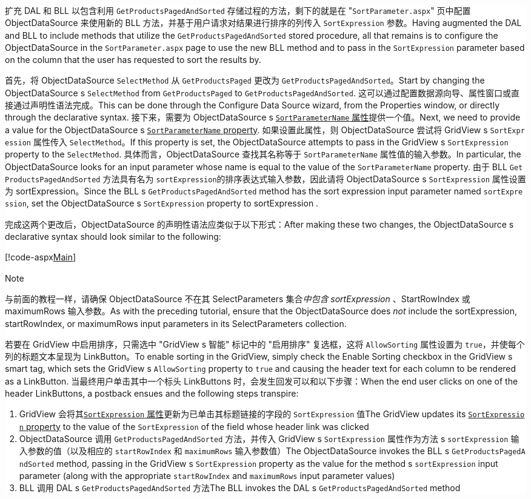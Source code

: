<span data-ttu-id="cd6a8-188">扩充 DAL 和 BLL 以包含利用 `GetProductsPagedAndSorted` 存储过程的方法，剩下的就是在 "`SortParameter.aspx`" 页中配置 ObjectDataSource 来使用新的 BLL 方法，并基于用户请求对结果进行排序的列传入 `SortExpression` 参数。</span><span class="sxs-lookup"><span data-stu-id="cd6a8-188">Having augmented the DAL and BLL to include methods that utilize the `GetProductsPagedAndSorted` stored procedure, all that remains is to configure the ObjectDataSource in the `SortParameter.aspx` page to use the new BLL method and to pass in the `SortExpression` parameter based on the column that the user has requested to sort the results by.</span></span>

<span data-ttu-id="cd6a8-189">首先，将 ObjectDataSource `SelectMethod` 从 `GetProductsPaged` 更改为 `GetProductsPagedAndSorted`。</span><span class="sxs-lookup"><span data-stu-id="cd6a8-189">Start by changing the ObjectDataSource s `SelectMethod` from `GetProductsPaged` to `GetProductsPagedAndSorted`.</span></span> <span data-ttu-id="cd6a8-190">这可以通过配置数据源向导、属性窗口或直接通过声明性语法完成。</span><span class="sxs-lookup"><span data-stu-id="cd6a8-190">This can be done through the Configure Data Source wizard, from the Properties window, or directly through the declarative syntax.</span></span> <span data-ttu-id="cd6a8-191">接下来，需要为 ObjectDataSource s [`SortParameterName` 属性](https://msdn.microsoft.com/library/system.web.ui.webcontrols.objectdatasource.sortparametername.aspx)提供一个值。</span><span class="sxs-lookup"><span data-stu-id="cd6a8-191">Next, we need to provide a value for the ObjectDataSource s [`SortParameterName` property](https://msdn.microsoft.com/library/system.web.ui.webcontrols.objectdatasource.sortparametername.aspx).</span></span> <span data-ttu-id="cd6a8-192">如果设置此属性，则 ObjectDataSource 尝试将 GridView s `SortExpression` 属性传入 `SelectMethod`。</span><span class="sxs-lookup"><span data-stu-id="cd6a8-192">If this property is set, the ObjectDataSource attempts to pass in the GridView s `SortExpression` property to the `SelectMethod`.</span></span> <span data-ttu-id="cd6a8-193">具体而言，ObjectDataSource 查找其名称等于 `SortParameterName` 属性值的输入参数。</span><span class="sxs-lookup"><span data-stu-id="cd6a8-193">In particular, the ObjectDataSource looks for an input parameter whose name is equal to the value of the `SortParameterName` property.</span></span> <span data-ttu-id="cd6a8-194">由于 BLL `GetProductsPagedAndSorted` 方法具有名为 `sortExpression`的排序表达式输入参数，因此请将 ObjectDataSource s `SortExpression` 属性设置为 sortExpression。</span><span class="sxs-lookup"><span data-stu-id="cd6a8-194">Since the BLL s `GetProductsPagedAndSorted` method has the sort expression input parameter named `sortExpression`, set the ObjectDataSource s `SortExpression` property to sortExpression .</span></span>

<span data-ttu-id="cd6a8-195">完成这两个更改后，ObjectDataSource 的声明性语法应类似于以下形式：</span><span class="sxs-lookup"><span data-stu-id="cd6a8-195">After making these two changes, the ObjectDataSource s declarative syntax should look similar to the following:</span></span>

[!code-aspx[Main](sorting-custom-paged-data-cs/samples/sample5.aspx)]

> [!NOTE]
> <span data-ttu-id="cd6a8-196">与前面的教程一样，请确保 ObjectDataSource 不在其 SelectParameters 集合*中包含 sortExpression* 、StartRowIndex 或 maximumRows 输入参数。</span><span class="sxs-lookup"><span data-stu-id="cd6a8-196">As with the preceding tutorial, ensure that the ObjectDataSource does *not* include the sortExpression, startRowIndex, or maximumRows input parameters in its SelectParameters collection.</span></span>

<span data-ttu-id="cd6a8-197">若要在 GridView 中启用排序，只需选中 "GridView s 智能" 标记中的 "启用排序" 复选框，这将 `AllowSorting` 属性设置为 `true`，并使每个列的标题文本呈现为 LinkButton。</span><span class="sxs-lookup"><span data-stu-id="cd6a8-197">To enable sorting in the GridView, simply check the Enable Sorting checkbox in the GridView s smart tag, which sets the GridView s `AllowSorting` property to `true` and causing the header text for each column to be rendered as a LinkButton.</span></span> <span data-ttu-id="cd6a8-198">当最终用户单击其中一个标头 LinkButtons 时，会发生回发可以和以下步骤：</span><span class="sxs-lookup"><span data-stu-id="cd6a8-198">When the end user clicks on one of the header LinkButtons, a postback ensues and the following steps transpire:</span></span>

1. <span data-ttu-id="cd6a8-199">GridView 会将其[`SortExpression` 属性](https://msdn.microsoft.com/library/system.web.ui.webcontrols.gridview.sortexpression.aspx)更新为已单击其标题链接的字段的 `SortExpression` 值</span><span class="sxs-lookup"><span data-stu-id="cd6a8-199">The GridView updates its [`SortExpression` property](https://msdn.microsoft.com/library/system.web.ui.webcontrols.gridview.sortexpression.aspx) to the value of the `SortExpression` of the field whose header link was clicked</span></span>
2. <span data-ttu-id="cd6a8-200">ObjectDataSource 调用 `GetProductsPagedAndSorted` 方法，并传入 GridView s `SortExpression` 属性作为方法 s `sortExpression` 输入参数的值（以及相应的 `startRowIndex` 和 `maximumRows` 输入参数值）</span><span class="sxs-lookup"><span data-stu-id="cd6a8-200">The ObjectDataSource invokes the BLL s `GetProductsPagedAndSorted` method, passing in the GridView s `SortExpression` property as the value for the method s `sortExpression` input parameter (along with the appropriate `startRowIndex` and `maximumRows` input parameter values)</span></span>
3. <span data-ttu-id="cd6a8-201">BLL 调用 DAL s `GetProductsPagedAndSorted` 方法</span><span class="sxs-lookup"><span data-stu-id="cd6a8-201">The BLL invokes the DAL s `GetProductsPagedAndSorted` method</span></span>